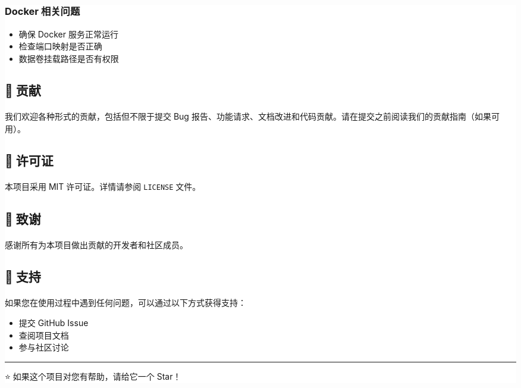 ### Docker 相关问题
- 确保 Docker 服务正常运行
- 检查端口映射是否正确
- 数据卷挂载路径是否有权限

## 🤝 贡献

我们欢迎各种形式的贡献，包括但不限于提交 Bug 报告、功能请求、文档改进和代码贡献。请在提交之前阅读我们的贡献指南（如果可用）。

## 📄 许可证

本项目采用 MIT 许可证。详情请参阅 `LICENSE` 文件。

## 🙏 致谢

感谢所有为本项目做出贡献的开发者和社区成员。

## 💬 支持

如果您在使用过程中遇到任何问题，可以通过以下方式获得支持：

- 提交 GitHub Issue
- 查阅项目文档
- 参与社区讨论

---

⭐ 如果这个项目对您有帮助，请给它一个 Star！
